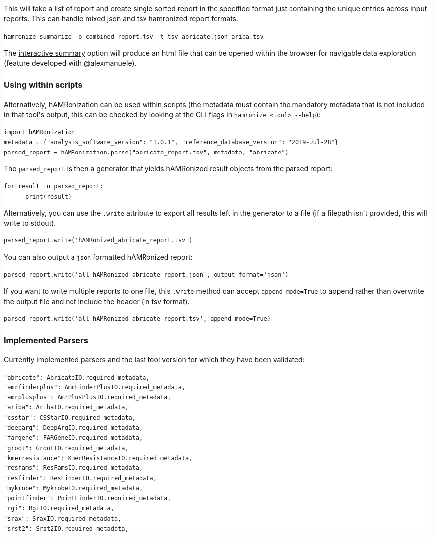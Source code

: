 This will take a list of report and create single sorted report in the 
specified format just containing the unique entries across input reports.
This can handle mixed json and tsv hamronized report formats.

```
hamronize summarize -o combined_report.tsv -t tsv abricate.json ariba.tsv
```

The [interactive summary](https://finlaymagui.re/assets/interactive_report_demo.html) option will produce an html file that can be opened within the browser for navigable data exploration (feature developed
with @alexmanuele).

### Using within scripts

Alternatively, hAMRonization can be used within scripts (the metadata must contain the mandatory metadata that is not included in that tool's output, this can be checked by looking at the CLI flags in `hamronize <tool> --help`):

```
import hAMRonization
metadata = {"analysis_software_version": "1.0.1", "reference_database_version": "2019-Jul-28"}
parsed_report = hAMRonization.parse("abricate_report.tsv", metadata, "abricate")
```

The `parsed_report` is then a generator that yields hAMRonized result objects from the parsed report:

```
for result in parsed_report:
      print(result)
```

Alternatively, you can use the `.write` attribute to export all results left in the generator to a file (if a filepath isn't provided, this will write to stdout).

```parsed_report.write('hAMRonized_abricate_report.tsv')```

You can also output a `json` formatted hAMRonized report:

`parsed_report.write('all_hAMRonized_abricate_report.json', output_format='json')`

If you want to write multiple reports to one file, this `.write` method can accept `append_mode=True` to append rather than overwrite the output file and not include the header (in tsv format).

`parsed_report.write('all_hAMRonized_abricate_report.tsv', append_mode=True)`


### Implemented Parsers

Currently implemented parsers and the last tool version for which they have been validated:

    "abricate": AbricateIO.required_metadata,
    "amrfinderplus": AmrFinderPlusIO.required_metadata,
    "amrplusplus": AmrPlusPlusIO.required_metadata,
    "ariba": AribaIO.required_metadata,
    "csstar": CSStarIO.required_metadata,
    "deeparg": DeepArgIO.required_metadata,
    "fargene": FARGeneIO.required_metadata,
    "groot": GrootIO.required_metadata,
    "kmerresistance": KmerResistanceIO.required_metadata,
    "resfams": ResFamsIO.required_metadata,
    "resfinder": ResFinderIO.required_metadata,
    "mykrobe": MykrobeIO.required_metadata,
    "pointfinder": PointFinderIO.required_metadata,
    "rgi": RgiIO.required_metadata,
    "srax": SraxIO.required_metadata,
    "srst2": Srst2IO.required_metadata,
```